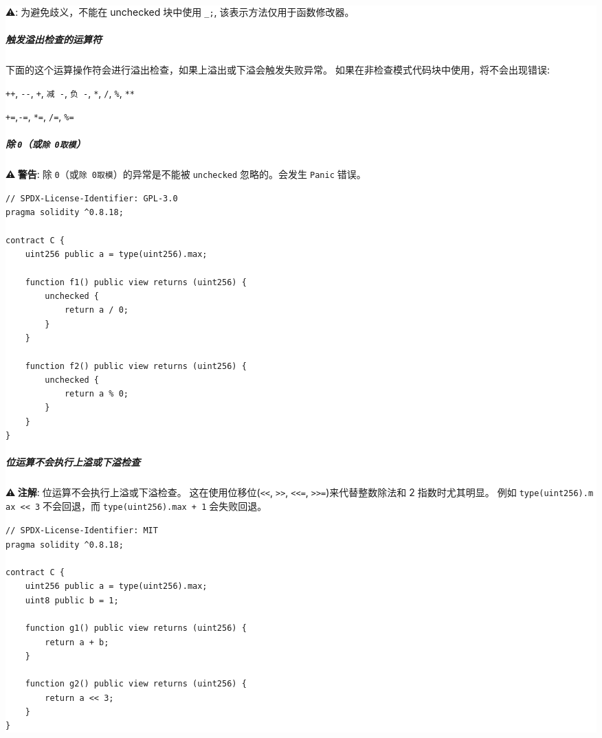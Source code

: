 ⚠️: 为避免歧义，不能在 unchecked 块中使用 `_;`, 该表示方法仅用于函数修改器。

##### 触发溢出检查的运算符

下面的这个运算操作符会进行溢出检查，如果上溢出或下溢会触发失败异常。 如果在非检查模式代码块中使用，将不会出现错误:

`++`, `--`, `+`, `减 -`, `负 -`, `*`, `/`, `%`, `**`

`+=`,`-=`, `*=`, `/=`, `%=`

##### 除 `0`（或`除 0取模`）

**⚠️ 警告**: 除 `0`（或`除 0取模`）的异常是不能被 `unchecked` 忽略的。会发生 `Panic` 错误。

```
// SPDX-License-Identifier: GPL-3.0
pragma solidity ^0.8.18;

contract C {
    uint256 public a = type(uint256).max;

    function f1() public view returns (uint256) {
        unchecked {
            return a / 0;
        }
    }

    function f2() public view returns (uint256) {
        unchecked {
            return a % 0;
        }
    }
}
```

##### 位运算不会执行上溢或下溢检查

**⚠️ 注解**: 位运算不会执行上溢或下溢检查。 这在使用位移位(`<<`, `>>`, `<<=`, `>>=`)来代替整数除法和 2 指数时尤其明显。 例如 `type(uint256).max << 3` 不会回退，而 `type(uint256).max + 1` 会失败回退。

```
// SPDX-License-Identifier: MIT
pragma solidity ^0.8.18;

contract C {
    uint256 public a = type(uint256).max;
    uint8 public b = 1;

    function g1() public view returns (uint256) {
        return a + b;
    }

    function g2() public view returns (uint256) {
        return a << 3;
    }
}
```
